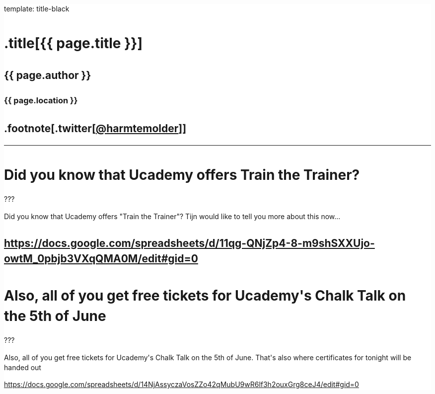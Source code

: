 template: title-black

# .title[{{ page.title }}]

## {{ page.author }}

### {{ page.location }}

## .footnote[.twitter[[@harmtemolder](https://twitter.com/harmtemolder)]]
---

# Did you know that Ucademy offers **Train the Trainer**?
???

Did you know that Ucademy offers "Train the Trainer"? Tijn would like to tell you more about this now...

https://docs.google.com/spreadsheets/d/11qg-QNjZp4-8-m9shSXXUjo-owtM_0pbjb3VXqQMA0M/edit#gid=0
---

# Also, all of you get free tickets for Ucademy's **Chalk Talk** on the 5th of June
???

Also, all of you get free tickets for Ucademy's Chalk Talk on the 5th of June. That's also where certificates for tonight will be handed out

https://docs.google.com/spreadsheets/d/14NjAssyczaVosZZo42qMubU9wR6lf3h2ouxGrg8ceJ4/edit#gid=0
